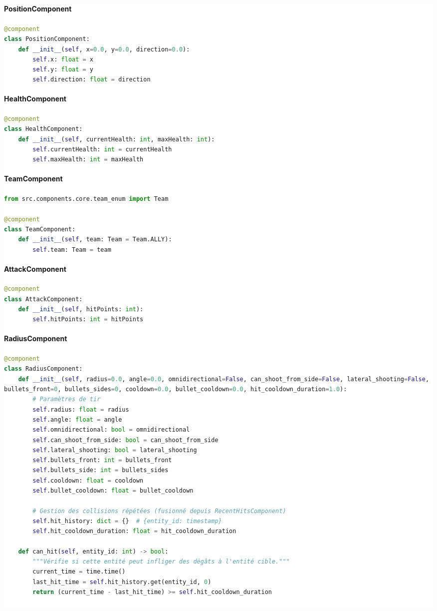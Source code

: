 #### PositionComponent
```python
@component
class PositionComponent:
    def __init__(self, x=0.0, y=0.0, direction=0.0):
        self.x: float = x
        self.y: float = y  
        self.direction: float = direction
```

#### HealthComponent
```python
@component
class HealthComponent:
    def __init__(self, currentHealth: int, maxHealth: int):
        self.currentHealth: int = currentHealth
        self.maxHealth: int = maxHealth
```

#### TeamComponent
```python
from src.components.core.team_enum import Team

@component
class TeamComponent:
    def __init__(self, team: Team = Team.ALLY):
        self.team: Team = team
```

#### AttackComponent
```python
@component
class AttackComponent:
    def __init__(self, hitPoints: int):
        self.hitPoints: int = hitPoints
```

#### RadiusComponent
```python
@component
class RadiusComponent:
    def __init__(self, radius=0.0, angle=0.0, omnidirectional=False, can_shoot_from_side=False, lateral_shooting=False, bullets_front=0, bullets_sides=0, cooldown=0.0, bullet_cooldown=0.0, hit_cooldown_duration=1.0):
        # Paramètres de tir
        self.radius: float = radius
        self.angle: float = angle
        self.omnidirectional: bool = omnidirectional
        self.can_shoot_from_side: bool = can_shoot_from_side
        self.lateral_shooting: bool = lateral_shooting
        self.bullets_front: int = bullets_front
        self.bullets_side: int = bullets_sides
        self.cooldown: float = cooldown
        self.bullet_cooldown: float = bullet_cooldown
        
        # Gestion des collisions répétées (fusionné depuis RecentHitsComponent)
        self.hit_history: dict = {}  # {entity_id: timestamp}
        self.hit_cooldown_duration: float = hit_cooldown_duration
    
    def can_hit(self, entity_id: int) -> bool:
        """Vérifie si cette entité peut infliger des dégâts à l'entité cible."""
        current_time = time.time()
        last_hit_time = self.hit_history.get(entity_id, 0)
        return (current_time - last_hit_time) >= self.hit_cooldown_duration
    
```